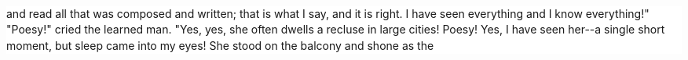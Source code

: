 and
read
all
that
was
composed
and
written;
that
is
what
I
say,
and
it
is
right.
I
have
seen
everything
and
I
know
everything!"
"Poesy!"
cried
the
learned
man.
"Yes,
yes,
she
often
dwells
a
recluse
in
large
cities!
Poesy!
Yes,
I
have
seen
her--a
single
short
moment,
but
sleep
came
into
my
eyes!
She
stood
on
the
balcony
and
shone
as
the